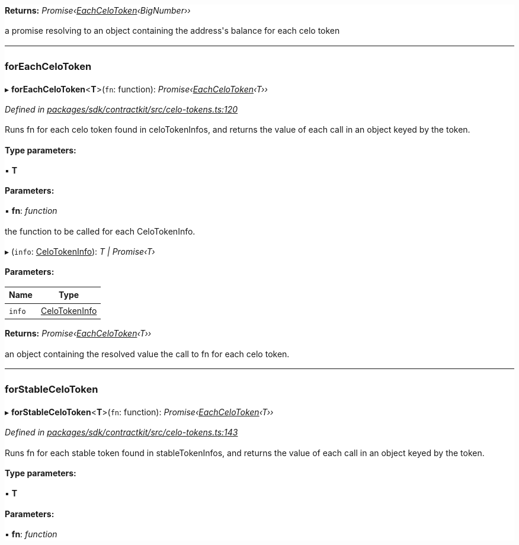 **Returns:** *Promise‹[EachCeloToken](../modules/_celo_tokens_.md#eachcelotoken)‹BigNumber››*

a promise resolving to an object containing the address's balance
 for each celo token

___

###  forEachCeloToken

▸ **forEachCeloToken**<**T**>(`fn`: function): *Promise‹[EachCeloToken](../modules/_celo_tokens_.md#eachcelotoken)‹T››*

*Defined in [packages/sdk/contractkit/src/celo-tokens.ts:120](https://github.com/celo-org/celo-monorepo/blob/master/packages/sdk/contractkit/src/celo-tokens.ts#L120)*

Runs fn for each celo token found in celoTokenInfos, and returns the
value of each call in an object keyed by the token.

**Type parameters:**

▪ **T**

**Parameters:**

▪ **fn**: *function*

the function to be called for each CeloTokenInfo.

▸ (`info`: [CeloTokenInfo](../interfaces/_celo_tokens_.celotokeninfo.md)): *T | Promise‹T›*

**Parameters:**

Name | Type |
------ | ------ |
`info` | [CeloTokenInfo](../interfaces/_celo_tokens_.celotokeninfo.md) |

**Returns:** *Promise‹[EachCeloToken](../modules/_celo_tokens_.md#eachcelotoken)‹T››*

an object containing the resolved value the call to fn for each
 celo token.

___

###  forStableCeloToken

▸ **forStableCeloToken**<**T**>(`fn`: function): *Promise‹[EachCeloToken](../modules/_celo_tokens_.md#eachcelotoken)‹T››*

*Defined in [packages/sdk/contractkit/src/celo-tokens.ts:143](https://github.com/celo-org/celo-monorepo/blob/master/packages/sdk/contractkit/src/celo-tokens.ts#L143)*

Runs fn for each stable token found in stableTokenInfos, and returns the
value of each call in an object keyed by the token.

**Type parameters:**

▪ **T**

**Parameters:**

▪ **fn**: *function*
